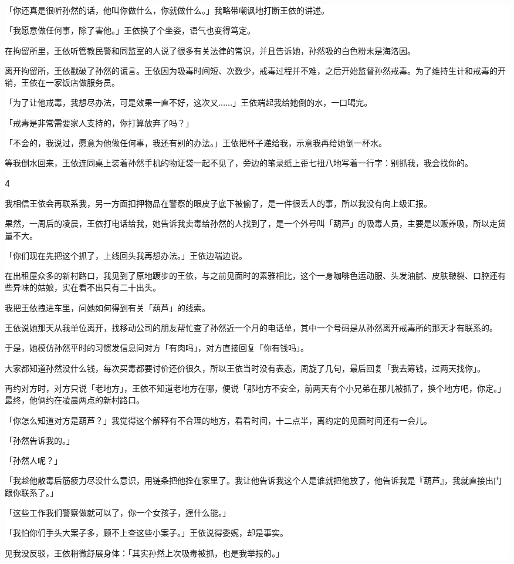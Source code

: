 「你还真是很听孙然的话，他叫你做什么，你就做什么。」我略带嘲讽地打断王依的讲述。


「我愿意做任何事，除了害他。」王依换了个坐姿，语气也变得笃定。


在拘留所里，王依听管教民警和同监室的人说了很多有关法律的常识，并且告诉她，孙然吸的白色粉末是海洛因。


离开拘留所，王依戳破了孙然的谎言。王依因为吸毒时间短、次数少，戒毒过程并不难，之后开始监督孙然戒毒。为了维持生计和戒毒的开销，王依在一家饭店做服务员。


「为了让他戒毒，我想尽办法，可是效果一直不好，这次又……」王依端起我给她倒的水，一口喝完。


「戒毒是非常需要家人支持的，你打算放弃了吗？」


「不会的，我说过，愿意为他做任何事，我还有别的办法。」王依把杯子递给我，示意我再给她倒一杯水。


等我倒水回来，王依连同桌上装着孙然手机的物证袋一起不见了，旁边的笔录纸上歪七扭八地写着一行字：别抓我，我会找你的。


4


我相信王依会再联系我，另一方面扣押物品在警察的眼皮子底下被偷了，是一件很丢人的事，所以我没有向上级汇报。


果然，一周后的凌晨，王依打电话给我，她告诉我卖毒给孙然的人找到了，是一个外号叫「葫芦」的吸毒人员，主要是以贩养吸，所以走货量不大。


「你们现在先把这个抓了，上线回头我再想办法。」王依边喘边说。


在出租屋众多的新村路口，我见到了原地踱步的王依，与之前见面时的素雅相比，这个一身咖啡色运动服、头发油腻、皮肤皲裂、口腔还有些异味的姑娘，实在看不出只有二十出头。


我把王依拽进车里，问她如何得到有关「葫芦」的线索。


王依说她那天从我单位离开，找移动公司的朋友帮忙查了孙然近一个月的电话单，其中一个号码是从孙然离开戒毒所的那天才有联系的。


于是，她模仿孙然平时的习惯发信息问对方「有肉吗」，对方直接回复「你有钱吗」。


大家都知道孙然没什么钱，每次买毒都要讨价还价很久，所以王依当时没有表态，周旋了几句，最后回复「我去筹钱，过两天找你」。


再约对方时，对方只说「老地方」，王依不知道老地方在哪，便说「那地方不安全，前两天有个小兄弟在那儿被抓了，换个地方吧，你定。」最终，他俩约在凌晨两点的新村路口。


「你怎么知道对方是葫芦？」我觉得这个解释有不合理的地方，看看时间，十二点半，离约定的见面时间还有一会儿。


「孙然告诉我的。」


「孙然人呢？」


「我趁他散毒后筋疲力尽没什么意识，用链条把他拴在家里了。我让他告诉我这个人是谁就把他放了，他告诉我是『葫芦』，我就直接出门跟你联系了。」


「这些工作我们警察做就可以了，你一个女孩子，逞什么能。」


「我怕你们手头大案子多，顾不上查这些小案子。」王依说得委婉，却是事实。


见我没反驳，王依稍微舒展身体：「其实孙然上次吸毒被抓，也是我举报的。」
